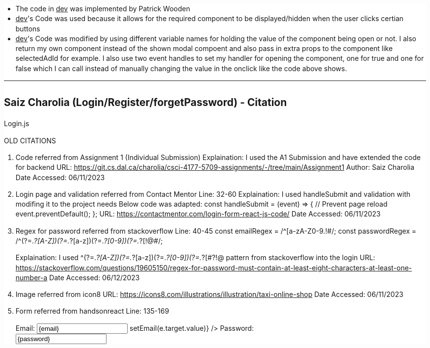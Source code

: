 - <How> The code in [dev](https://dev.to/franciscomendes10866/how-to-create-a-modal-in-react-3coc) was implemented by Patrick Wooden
- <Why> [dev](https://dev.to/franciscomendes10866/how-to-create-a-modal-in-react-3coc)'s Code was used because it allows for the required component to be displayed/hidden when the user clicks certian buttons
- <How> [dev](https://dev.to/franciscomendes10866/how-to-create-a-modal-in-react-3coc)'s Code was modified by using different variable names for holding the value of the component being open or not. I also return my own component instead of the shown modal compoent and also pass in extra props to the component like selectedAdId for example. I also use two event handles to set my handler for opening the component, one for true and one for false which I can call instead of manually changing the value in the onclick like the code above shows.

*****


## Saiz Charolia (Login/Register/forgetPassword) - Citation

Login.js

OLD CITATIONS

1.  Code referred from Assignment 1 (Individual Submission)
    Explaination: I used the A1 Submission and have extended the code for backend
    URL: https://git.cs.dal.ca/charolia/csci-4177-5709-assignments/-/tree/main/Assignment1
    Author: Saiz Charolia
    Date Accessed: 06/11/2023 

2.  Login page and validation referred from Contact Mentor
    Line: 32-60
    Explaination: I used handleSubmit and validation with modifing it to the project needs
    Below code was adapted:
    	const handleSubmit = (event) => {
  		// Prevent page reload
  		event.preventDefault();
	};
    URL: https://contactmentor.com/login-form-react-js-code/
    Date Accessed: 06/11/2023

3.  Regex for password referred from stackoverflow
    Line: 40-45
    	const emailRegex = /^[a-zA-Z0-9.!#$%&'*+/=?^_`{|}~-]+@[a-zA-Z0-9-]+(?:\.[a-zA-Z0-9-]+)*$/;
	const passwordRegex = /^(?=.*?[A-Z])(?=.*?[a-z])(?=.*?[0-9])(?=.*?[!@#$%^&*()]).{8,}$/;

    Explaination: I used ^(?=.*?[A-Z])(?=.*?[a-z])(?=.*?[0-9])(?=.*?[#?!@$%^&*-]).{8,}$ pattern from stackoverflow into the login
    URL: https://stackoverflow.com/questions/19605150/regex-for-password-must-contain-at-least-eight-characters-at-least-one-number-a
    Date Accessed: 06/12/2023

4.  Image referred from icon8
    URL: https://icons8.com/illustrations/illustration/taxi-online-shop
    Date Accessed: 06/11/2023  

5.  Form referred from handsonreact
    Line: 135-169
    <form onSubmit={handleSubmit}>
            <label>Email:</label>
            <input
              type="email"
              value={email}
              onChange={(e) => setEmail(e.target.value)}
            />
            <label>Password:</label>
            <div className="password-input">
              <input
                type={showPassword ? 'text' : 'password'}
                value={password}